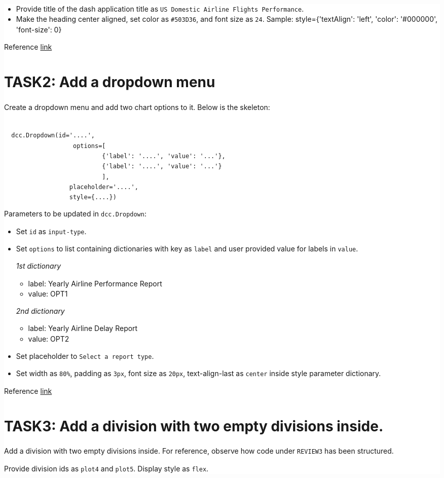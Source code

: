 - Provide title of the dash application title as `US Domestic Airline Flights Performance`.
- Make the heading center aligned, set color as `#503D36`, and font size as `24`. Sample: style={'textAlign': 'left', 'color': '#000000', 'font-size': 0}

Reference [link](https://dash.plotly.com/dash-html-components/h1?utm_medium=Exinfluencer&utm_source=Exinfluencer&utm_content=000026UJ&utm_term=10006555&utm_id=NA-SkillsNetwork-Channel-SkillsNetworkCoursesIBMDeveloperSkillsNetworkDV0101ENSkillsNetwork20297740-2021-01-01)

# **TASK2: Add a dropdown menu**

Create a dropdown menu and add two chart options to it. Below is the skeleton:

```

  dcc.Dropdown(id='....',
                   options=[
                           {'label': '....', 'value': '...'},
                           {'label': '....', 'value': '...'}
                           ],
                  placeholder='....',
                  style={....})

```

Parameters to be updated in `dcc.Dropdown`:

- Set `id` as `input-type`.
- Set `options` to list containing dictionaries with key as `label` and user provided value for labels in `value`.
    
    *1st dictionary*
    
    - label: Yearly Airline Performance Report
    - value: OPT1
    
    *2nd dictionary*
    
    - label: Yearly Airline Delay Report
    - value: OPT2
- Set placeholder to `Select a report type`.
- Set width as `80%`, padding as `3px`, font size as `20px`, text-align-last as `center` inside style parameter dictionary.

Reference [link](https://dash.plotly.com/dash-core-components/dropdown?utm_medium=Exinfluencer&utm_source=Exinfluencer&utm_content=000026UJ&utm_term=10006555&utm_id=NA-SkillsNetwork-Channel-SkillsNetworkCoursesIBMDeveloperSkillsNetworkDV0101ENSkillsNetwork20297740-2021-01-01)

# **TASK3: Add a division with two empty divisions inside.**

Add a division with two empty divisions inside. For reference, observe how code under `REVIEW3` has been structured.

Provide division ids as `plot4` and `plot5`. Display style as `flex`.
